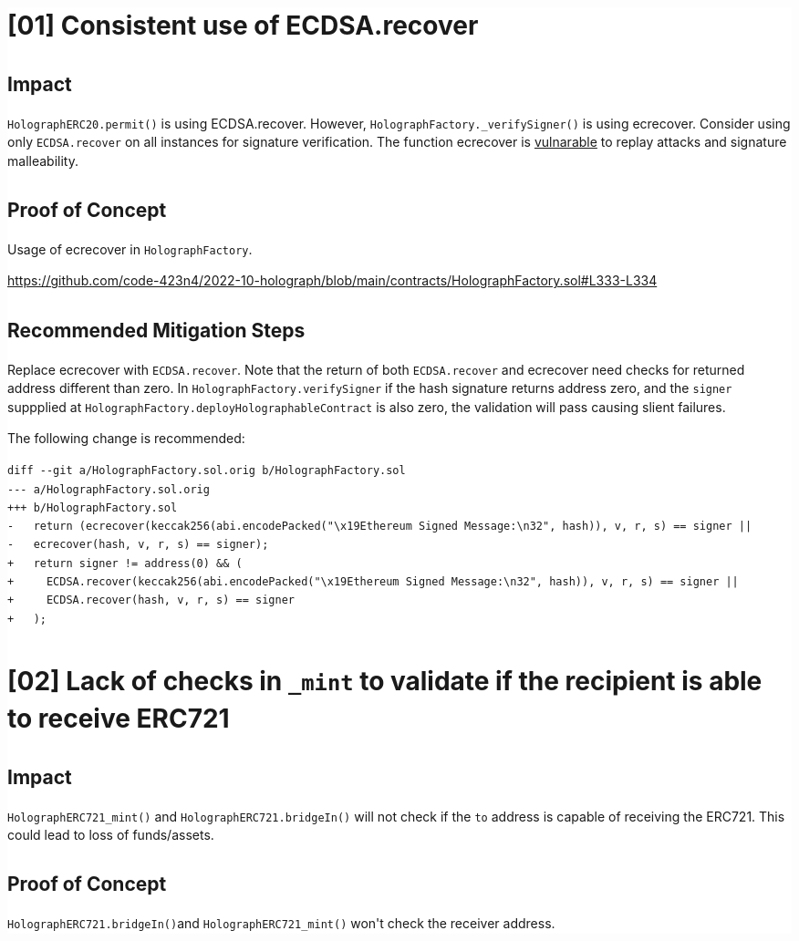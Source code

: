 # [01] Consistent use of ECDSA.recover

## Impact

`HolographERC20.permit()` is using ECDSA.recover. However, `HolographFactory._verifySigner()` is using ecrecover. Consider using only `ECDSA.recover` on all instances for signature verification. The function ecrecover is [vulnarable](https://swcregistry.io/docs/SWC-117) to replay attacks and signature malleability.

## Proof of Concept

Usage of ecrecover in `HolographFactory`.

https://github.com/code-423n4/2022-10-holograph/blob/main/contracts/HolographFactory.sol#L333-L334

## Recommended Mitigation Steps

Replace ecrecover with `ECDSA.recover`. Note that the return of both `ECDSA.recover` and ecrecover need checks for returned address different than zero. In `HolographFactory.verifySigner` if the hash signature returns address zero, and the `signer` suppplied at `HolographFactory.deployHolographableContract` is also zero, the validation will pass causing slient failures.

The following change is recommended:

```
diff --git a/HolographFactory.sol.orig b/HolographFactory.sol
--- a/HolographFactory.sol.orig
+++ b/HolographFactory.sol
-   return (ecrecover(keccak256(abi.encodePacked("\x19Ethereum Signed Message:\n32", hash)), v, r, s) == signer ||
-   ecrecover(hash, v, r, s) == signer);
+   return signer != address(0) && (
+     ECDSA.recover(keccak256(abi.encodePacked("\x19Ethereum Signed Message:\n32", hash)), v, r, s) == signer ||
+     ECDSA.recover(hash, v, r, s) == signer
+   );
```

# [02] Lack of checks in `_mint` to validate if the recipient is able to receive ERC721

## Impact

`HolographERC721_mint()` and `HolographERC721.bridgeIn()` will not check if the `to` address is capable of receiving the ERC721. This could lead to loss of funds/assets.

## Proof of Concept

`HolographERC721.bridgeIn()`and `HolographERC721_mint()` won't check the receiver address.
